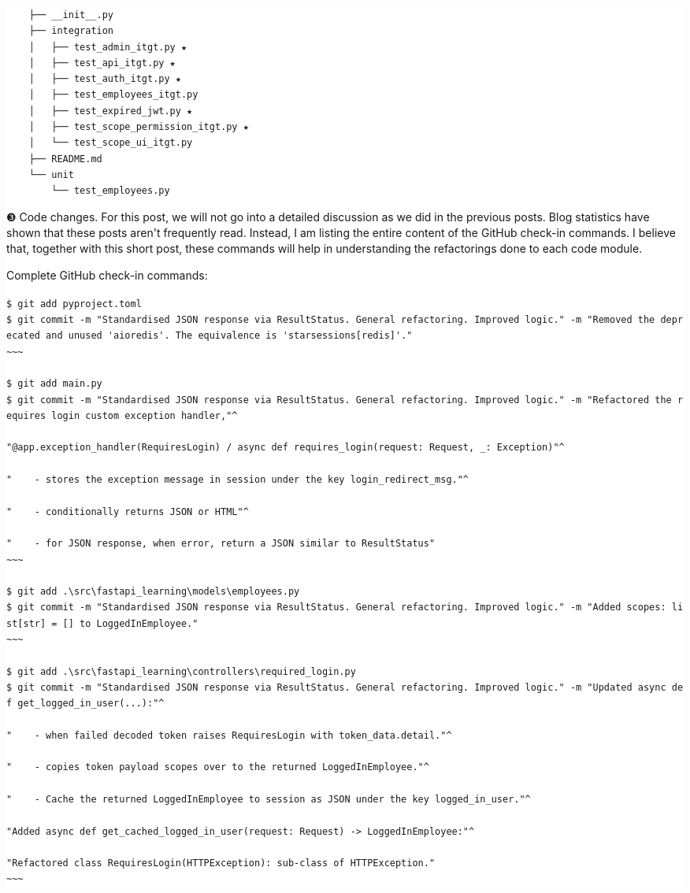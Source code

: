 ```
    ├── __init__.py
    ├── integration
    │   ├── test_admin_itgt.py ★
    │   ├── test_api_itgt.py ★
    │   ├── test_auth_itgt.py ★
    │   ├── test_employees_itgt.py
    │   ├── test_expired_jwt.py ★
    │   ├── test_scope_permission_itgt.py ★
    │   └── test_scope_ui_itgt.py
    ├── README.md
    └── unit
        └── test_employees.py
```

<a id="code-refactorings"></a>
<p>
❸ Code changes. For this post, we will not go into a detailed discussion as we did in the previous posts. Blog statistics have shown that these posts aren't frequently read. Instead, I am listing the entire content of the GitHub check-in commands. I believe that, together with this short post, these commands will help in understanding the refactorings done to each code module.
</p>

<p>
Complete GitHub check-in commands:
</p>

```
$ git add pyproject.toml
$ git commit -m "Standardised JSON response via ResultStatus. General refactoring. Improved logic." -m "Removed the deprecated and unused 'aioredis'. The equivalence is 'starsessions[redis]'."
~~~

$ git add main.py
$ git commit -m "Standardised JSON response via ResultStatus. General refactoring. Improved logic." -m "Refactored the requires login custom exception handler,"^

"@app.exception_handler(RequiresLogin) / async def requires_login(request: Request, _: Exception)"^

"    - stores the exception message in session under the key login_redirect_msg."^

"    - conditionally returns JSON or HTML"^

"    - for JSON response, when error, return a JSON similar to ResultStatus"
~~~

$ git add .\src\fastapi_learning\models\employees.py
$ git commit -m "Standardised JSON response via ResultStatus. General refactoring. Improved logic." -m "Added scopes: list[str] = [] to LoggedInEmployee."
~~~

$ git add .\src\fastapi_learning\controllers\required_login.py
$ git commit -m "Standardised JSON response via ResultStatus. General refactoring. Improved logic." -m "Updated async def get_logged_in_user(...):"^

"    - when failed decoded token raises RequiresLogin with token_data.detail."^

"    - copies token payload scopes over to the returned LoggedInEmployee."^

"    - Cache the returned LoggedInEmployee to session as JSON under the key logged_in_user."^

"Added async def get_cached_logged_in_user(request: Request) -> LoggedInEmployee:"^

"Refactored class RequiresLogin(HTTPException): sub-class of HTTPException."
~~~

```